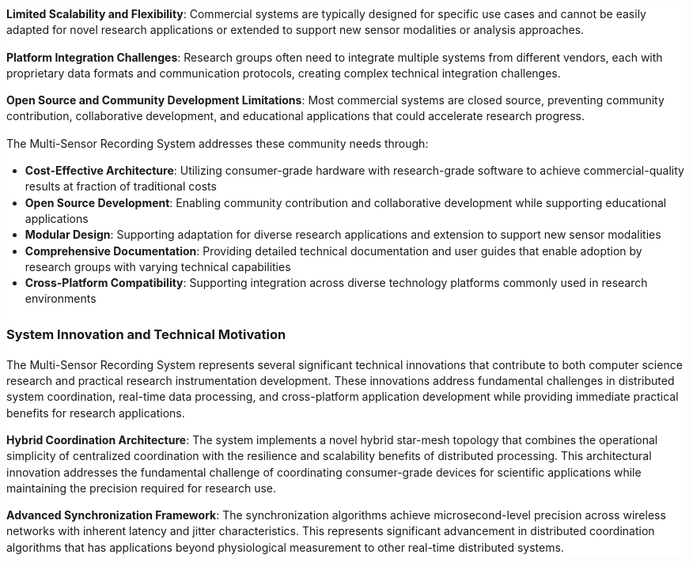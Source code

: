 **Limited Scalability and Flexibility**: Commercial systems are typically designed for specific use cases and cannot be
easily adapted for novel research applications or extended to support new sensor modalities or analysis approaches.

**Platform Integration Challenges**: Research groups often need to integrate multiple systems from different vendors,
each with proprietary data formats and communication protocols, creating complex technical integration challenges.

**Open Source and Community Development Limitations**: Most commercial systems are closed source, preventing community
contribution, collaborative development, and educational applications that could accelerate research progress.

The Multi-Sensor Recording System addresses these community needs through:

- **Cost-Effective Architecture**: Utilizing consumer-grade hardware with research-grade software to achieve
  commercial-quality results at fraction of traditional costs
- **Open Source Development**: Enabling community contribution and collaborative development while supporting
  educational applications
- **Modular Design**: Supporting adaptation for diverse research applications and extension to support new sensor
  modalities
- **Comprehensive Documentation**: Providing detailed technical documentation and user guides that enable adoption by
  research groups with varying technical capabilities
- **Cross-Platform Compatibility**: Supporting integration across diverse technology platforms commonly used in research
  environments

### System Innovation and Technical Motivation

The Multi-Sensor Recording System represents several significant technical innovations that contribute to both computer
science research and practical research instrumentation development. These innovations address fundamental challenges in
distributed system coordination, real-time data processing, and cross-platform application development while providing
immediate practical benefits for research applications.

**Hybrid Coordination Architecture**: The system implements a novel hybrid star-mesh topology that combines the
operational simplicity of centralized coordination with the resilience and scalability benefits of distributed
processing. This architectural innovation addresses the fundamental challenge of coordinating consumer-grade devices for
scientific applications while maintaining the precision required for research use.

**Advanced Synchronization Framework**: The synchronization algorithms achieve microsecond-level precision across
wireless networks with inherent latency and jitter characteristics. This represents significant advancement in
distributed coordination algorithms that has applications beyond physiological measurement to other real-time
distributed systems.
